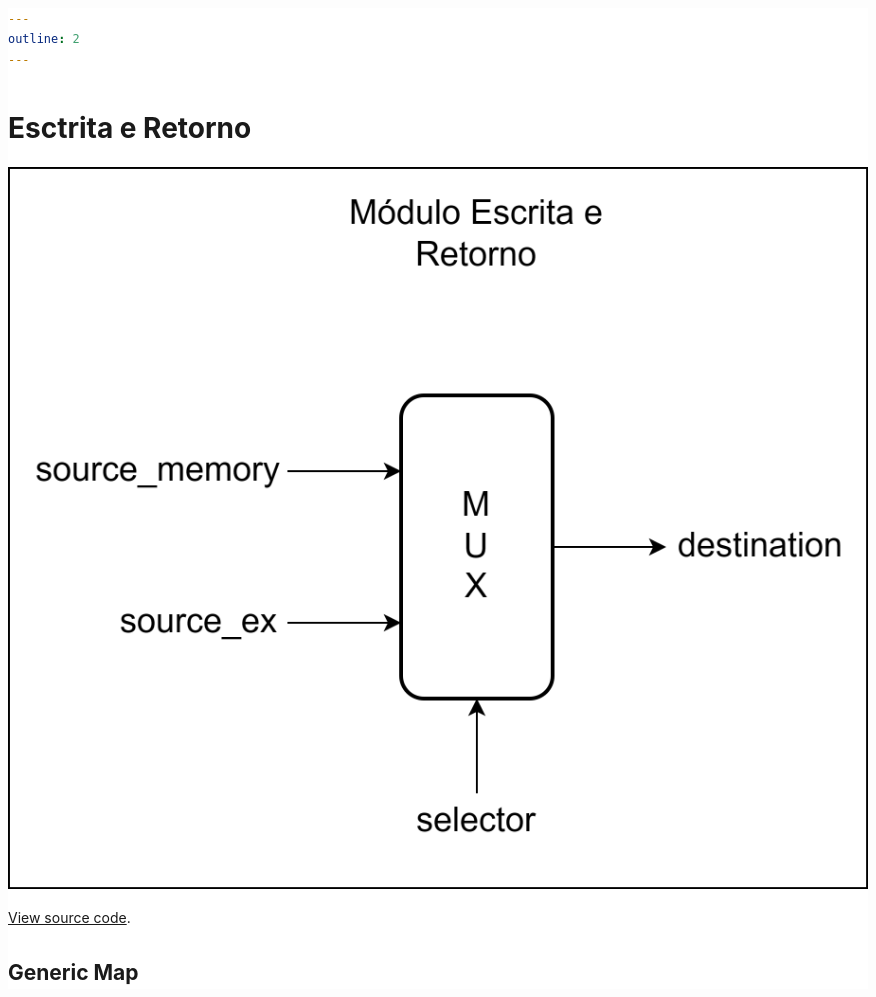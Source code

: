 ```yaml
---
outline: 2
---
```


# Esctrita e Retorno <Badge type="info" text="MODULE_WRITE_BACK.vhd"/>

![Diagrama de portas do módulo escrita e retorno](../../public/images/referencia/componentes/module_write_back.drawio.svg)

[View source code](https://github.com/pfeinsper/24a-CTI-RISCV/blob/main/src/MODULE_WRITE_BACK.vhd).

## Generic Map
